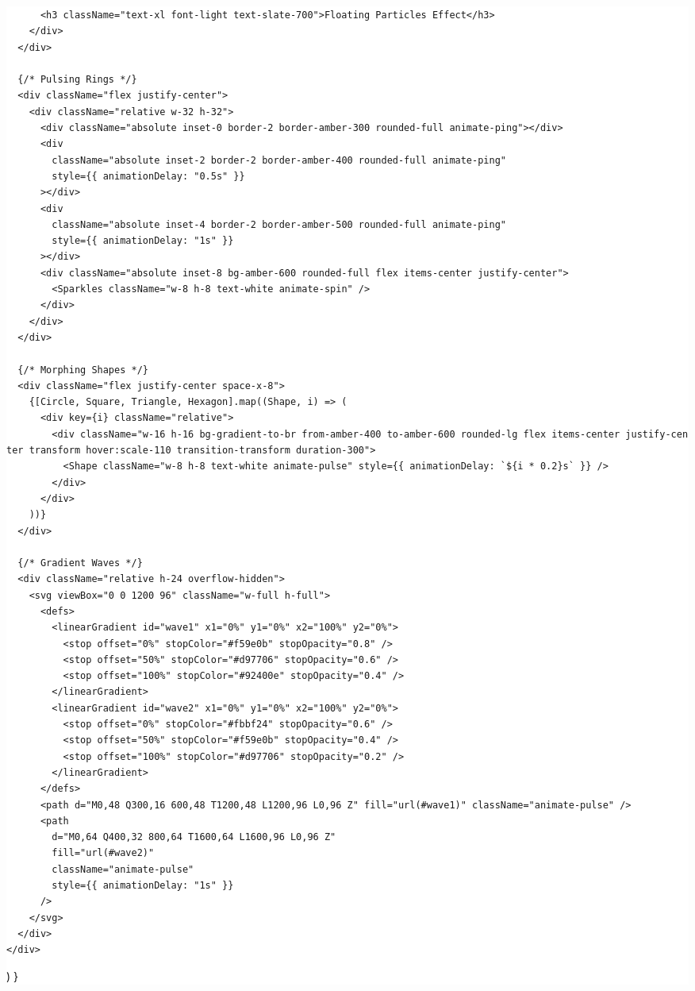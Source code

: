           <h3 className="text-xl font-light text-slate-700">Floating Particles Effect</h3>
        </div>
      </div>

      {/* Pulsing Rings */}
      <div className="flex justify-center">
        <div className="relative w-32 h-32">
          <div className="absolute inset-0 border-2 border-amber-300 rounded-full animate-ping"></div>
          <div
            className="absolute inset-2 border-2 border-amber-400 rounded-full animate-ping"
            style={{ animationDelay: "0.5s" }}
          ></div>
          <div
            className="absolute inset-4 border-2 border-amber-500 rounded-full animate-ping"
            style={{ animationDelay: "1s" }}
          ></div>
          <div className="absolute inset-8 bg-amber-600 rounded-full flex items-center justify-center">
            <Sparkles className="w-8 h-8 text-white animate-spin" />
          </div>
        </div>
      </div>

      {/* Morphing Shapes */}
      <div className="flex justify-center space-x-8">
        {[Circle, Square, Triangle, Hexagon].map((Shape, i) => (
          <div key={i} className="relative">
            <div className="w-16 h-16 bg-gradient-to-br from-amber-400 to-amber-600 rounded-lg flex items-center justify-center transform hover:scale-110 transition-transform duration-300">
              <Shape className="w-8 h-8 text-white animate-pulse" style={{ animationDelay: `${i * 0.2}s` }} />
            </div>
          </div>
        ))}
      </div>

      {/* Gradient Waves */}
      <div className="relative h-24 overflow-hidden">
        <svg viewBox="0 0 1200 96" className="w-full h-full">
          <defs>
            <linearGradient id="wave1" x1="0%" y1="0%" x2="100%" y2="0%">
              <stop offset="0%" stopColor="#f59e0b" stopOpacity="0.8" />
              <stop offset="50%" stopColor="#d97706" stopOpacity="0.6" />
              <stop offset="100%" stopColor="#92400e" stopOpacity="0.4" />
            </linearGradient>
            <linearGradient id="wave2" x1="0%" y1="0%" x2="100%" y2="0%">
              <stop offset="0%" stopColor="#fbbf24" stopOpacity="0.6" />
              <stop offset="50%" stopColor="#f59e0b" stopOpacity="0.4" />
              <stop offset="100%" stopColor="#d97706" stopOpacity="0.2" />
            </linearGradient>
          </defs>
          <path d="M0,48 Q300,16 600,48 T1200,48 L1200,96 L0,96 Z" fill="url(#wave1)" className="animate-pulse" />
          <path
            d="M0,64 Q400,32 800,64 T1600,64 L1600,96 L0,96 Z"
            fill="url(#wave2)"
            className="animate-pulse"
            style={{ animationDelay: "1s" }}
          />
        </svg>
      </div>
    </div>
  )
}
